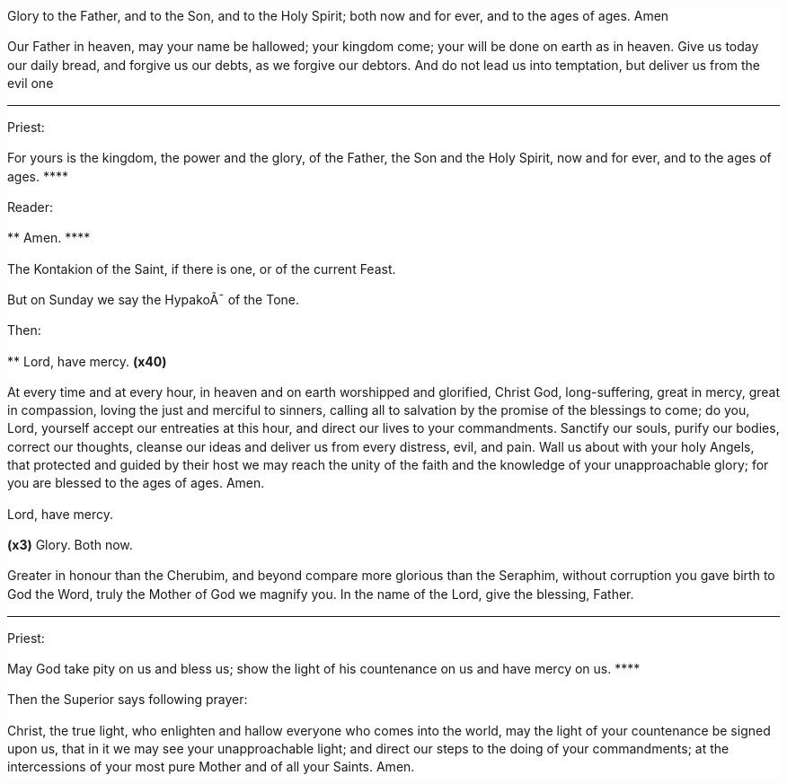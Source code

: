 Glory to the Father, and to the Son, and to the Holy Spirit; both now
and for ever, and to the ages of ages. Amen

Our Father in heaven, may your name be hallowed; your kingdom come; your
will be done on earth as in heaven. Give us today our daily bread, and
forgive us our debts, as we forgive our debtors. And do not lead us into
temptation, but deliver us from the evil one

****

Priest:

For yours is the kingdom, the power and the glory, of the Father, the
Son and the Holy Spirit, now and for ever, and to the ages of ages. ****

Reader:

** Amen. ****

The Kontakion of the Saint, if there is one, or of the current Feast.

But on Sunday we say the HypakoÃ¯ of the Tone.

Then:

** Lord, have mercy. **(x40)**

At every time and at every hour, in heaven and on earth worshipped and
glorified, Christ God, long-suffering, great in mercy, great in
compassion, loving the just and merciful to sinners, calling all to
salvation by the promise of the blessings to come; do you, Lord,
yourself accept our entreaties at this hour, and direct our lives to
your commandments. Sanctify our souls, purify our bodies, correct our
thoughts, cleanse our ideas and deliver us from every distress, evil,
and pain. Wall us about with your holy Angels, that protected and guided
by their host we may reach the unity of the faith and the knowledge of
your unapproachable glory; for you are blessed to the ages of ages.
Amen.

Lord, have mercy.

**(x3)** Glory. Both now.

Greater in honour than the Cherubim, and beyond compare more glorious
than the Seraphim, without corruption you gave birth to God the Word,
truly the Mother of God we magnify you. In the name of the Lord, give
the blessing, Father.

****

Priest:

May God take pity on us and bless us; show the light of his countenance
on us and have mercy on us. ****

Then the Superior says following prayer:

Christ, the true light, who enlighten and hallow everyone who comes into
the world, may the light of your countenance be signed upon us, that in
it we may see your unapproachable light; and direct our steps to the
doing of your commandments; at the intercessions of your most pure
Mother and of all your Saints. Amen.
